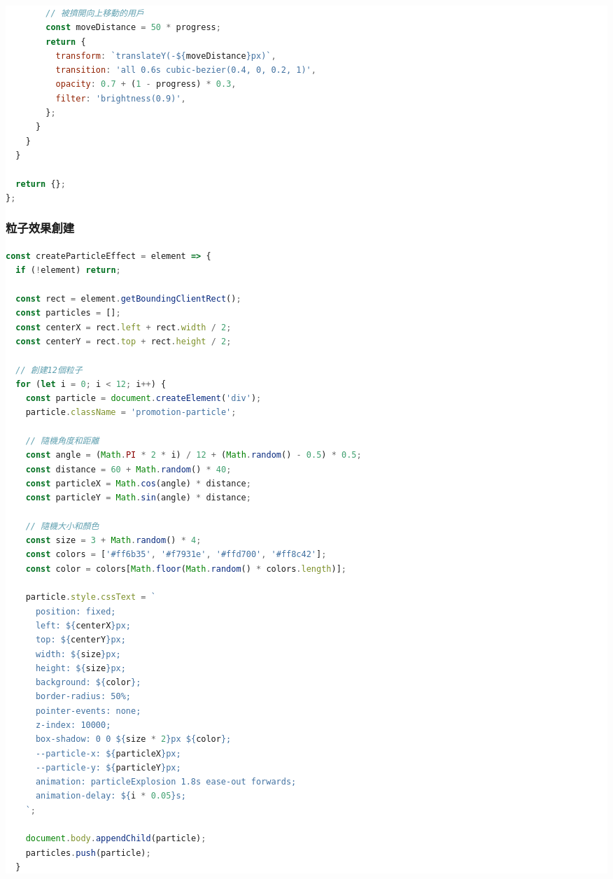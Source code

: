 ```javascript
        // 被擠開向上移動的用戶
        const moveDistance = 50 * progress;
        return {
          transform: `translateY(-${moveDistance}px)`,
          transition: 'all 0.6s cubic-bezier(0.4, 0, 0.2, 1)',
          opacity: 0.7 + (1 - progress) * 0.3,
          filter: 'brightness(0.9)',
        };
      }
    }
  }

  return {};
};
```

### 粒子效果創建

```javascript
const createParticleEffect = element => {
  if (!element) return;

  const rect = element.getBoundingClientRect();
  const particles = [];
  const centerX = rect.left + rect.width / 2;
  const centerY = rect.top + rect.height / 2;

  // 創建12個粒子
  for (let i = 0; i < 12; i++) {
    const particle = document.createElement('div');
    particle.className = 'promotion-particle';

    // 隨機角度和距離
    const angle = (Math.PI * 2 * i) / 12 + (Math.random() - 0.5) * 0.5;
    const distance = 60 + Math.random() * 40;
    const particleX = Math.cos(angle) * distance;
    const particleY = Math.sin(angle) * distance;

    // 隨機大小和顏色
    const size = 3 + Math.random() * 4;
    const colors = ['#ff6b35', '#f7931e', '#ffd700', '#ff8c42'];
    const color = colors[Math.floor(Math.random() * colors.length)];

    particle.style.cssText = `
      position: fixed;
      left: ${centerX}px;
      top: ${centerY}px;
      width: ${size}px;
      height: ${size}px;
      background: ${color};
      border-radius: 50%;
      pointer-events: none;
      z-index: 10000;
      box-shadow: 0 0 ${size * 2}px ${color};
      --particle-x: ${particleX}px;
      --particle-y: ${particleY}px;
      animation: particleExplosion 1.8s ease-out forwards;
      animation-delay: ${i * 0.05}s;
    `;

    document.body.appendChild(particle);
    particles.push(particle);
  }
```